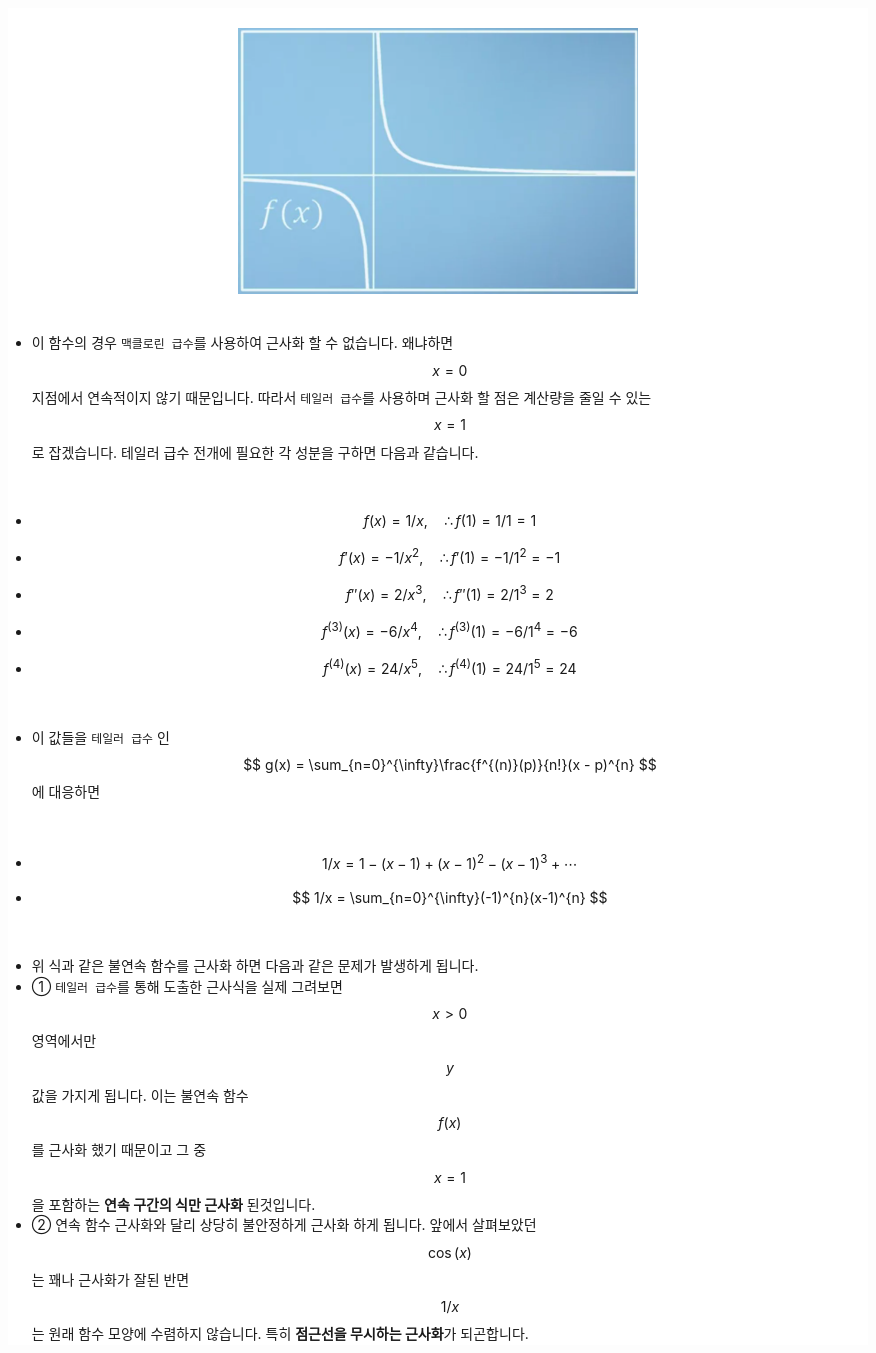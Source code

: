 <br>
<center><img src="../assets/img/math/mfml/taylor_series_and_linearisation/16.png" alt="Drawing" style="width: 400px;"/></center>
<br>

- 이 함수의 경우 `맥클로린 급수`를 사용하여 근사화 할 수 없습니다. 왜냐하면 $$ x = 0 $$ 지점에서 연속적이지 않기 때문입니다. 따라서 `테일러 급수`를 사용하며 근사화 할 점은 계산량을 줄일 수 있는 $$ x = 1 $$로 잡겠습니다.  테일러 급수 전개에 필요한 각 성분을 구하면 다음과 같습니다.

<br>

- $$ f(x) = 1/x, \quad \therefore f(1) = 1/1 = 1 $$

- $$ f'(x) = -1/x^{2}, \quad \therefore f'(1) = -1/1^{2} = -1 $$

- $$ f''(x) = 2/x^{3}, \quad \therefore f''(1) = 2/1^{3} = 2 $$

- $$ f^{(3)}(x) = -6/x^{4}, \quad \therefore f^{(3)}(1) = -6/1^{4} = -6 $$

- $$ f^{(4)}(x) = 24/x^{5}, \quad \therefore f^{(4)}(1) = 24/1^{5} = 24 $$

<br>

- 이 값들을 `테일러 급수` 인 $$ g(x) = \sum_{n=0}^{\infty}\frac{f^{(n)}(p)}{n!}(x - p)^{n} $$에 대응하면 

<br>

- $$ 1/x = 1 - (x-1) + (x-1)^{2} - (x-1)^{3} + \cdots $$

- $$ 1/x = \sum_{n=0}^{\infty}(-1)^{n}(x-1)^{n} $$

<br>

- 위 식과 같은 불연속 함수를 근사화 하면 다음과 같은 문제가 발생하게 됩니다.
- ① `테일러 급수`를 통해 도출한 근사식을 실제 그려보면 $$ x \gt 0 $$ 영역에서만 $$ y $$ 값을 가지게 됩니다. 이는 불연속 함수 $$ f(x) $$를 근사화 했기 때문이고 그 중 $$ x = 1 $$을 포함하는 **연속 구간의 식만 근사화** 된것입니다.
- ② 연속 함수 근사화와 달리 상당히 불안정하게 근사화 하게 됩니다. 앞에서 살펴보았던 $$ \cos{(x)} $$는 꽤나 근사화가 잘된 반면 $$ 1/x $$는 원래 함수 모양에 수렴하지 않습니다. 특히 **점근선을 무시하는 근사화**가 되곤합니다.
